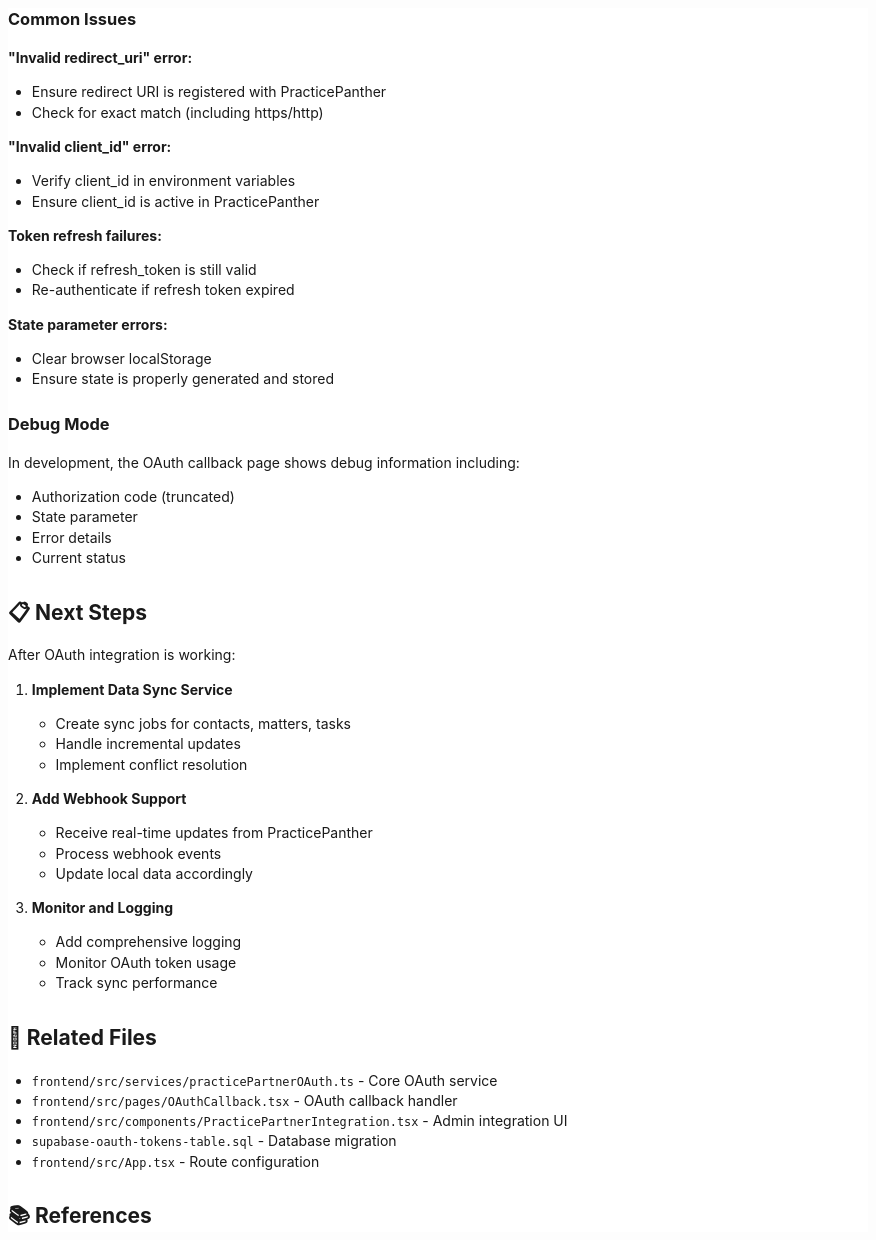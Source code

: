 ### Common Issues

**"Invalid redirect_uri" error:**
- Ensure redirect URI is registered with PracticePanther
- Check for exact match (including https/http)

**"Invalid client_id" error:**
- Verify client_id in environment variables
- Ensure client_id is active in PracticePanther

**Token refresh failures:**
- Check if refresh_token is still valid
- Re-authenticate if refresh token expired

**State parameter errors:**
- Clear browser localStorage
- Ensure state is properly generated and stored

### Debug Mode

In development, the OAuth callback page shows debug information including:
- Authorization code (truncated)
- State parameter
- Error details
- Current status

## 📋 Next Steps

After OAuth integration is working:

1. **Implement Data Sync Service**
   - Create sync jobs for contacts, matters, tasks
   - Handle incremental updates
   - Implement conflict resolution

2. **Add Webhook Support**
   - Receive real-time updates from PracticePanther
   - Process webhook events
   - Update local data accordingly

3. **Monitor and Logging**
   - Add comprehensive logging
   - Monitor OAuth token usage
   - Track sync performance

## 🔗 Related Files

- `frontend/src/services/practicePartnerOAuth.ts` - Core OAuth service
- `frontend/src/pages/OAuthCallback.tsx` - OAuth callback handler
- `frontend/src/components/PracticePartnerIntegration.tsx` - Admin integration UI
- `supabase-oauth-tokens-table.sql` - Database migration
- `frontend/src/App.tsx` - Route configuration

## 📚 References
